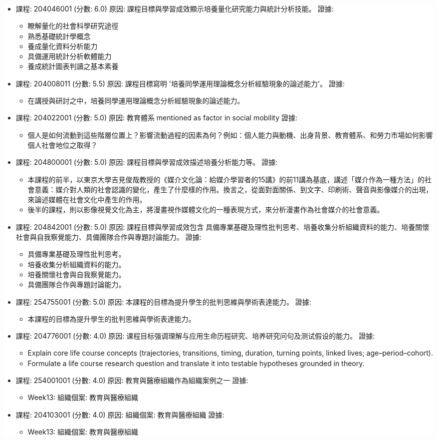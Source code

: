 - 課程: 204046001 (分數: 6.0)
  原因: 課程目標與學習成效顯示培養量化研究能力與統計分析技能。
  證據:
    * 瞭解量化的社會科學研究途徑
    * 熟悉基礎統計學概念
    * 養成量化資料分析能力
    * 具備運用統計分析軟體能力
    * 養成統計圖表判讀之基本素養

- 課程: 204008011 (分數: 5.5)
  原因: 課程目標寫明 '培養同學運用理論概念分析經驗現象的論述能力'。
  證據:
    * 在講授與研討之中，培養同學運用理論概念分析經驗現象的論述能力。

- 課程: 204022001 (分數: 5.0)
  原因: 教育體系 mentioned as factor in social mobility
  證據:
    * 個人是如何流動到這些階層位置上？影響流動過程的因素為何？例如：個人能力與動機、出身背景、教育體系、和勞力市場如何影響個人社會地位之取得？

- 課程: 204800001 (分數: 5.0)
  原因: 課程目標與學習成效描述培養分析能力等。
  證據:
    * 本課程的前半，以東京大學吉見俊哉教授的《媒介文化論：給媒介學習者的15講》的前11講為基底，講述「媒介作為一種方法」的社會意義：媒介對人類的社會認識的變化，產生了什麼樣的作用。換言之，從面對面關係、到文字、印刷術、聲音與影像媒介的出現，來論述媒體在社會文化中產生的作用。
    * 後半的課程，則以影像視覺文化為主，將漫畫視作媒體文化的一種表現方式，來分析漫畫作為社會媒介的社會意義。

- 課程: 204842001 (分數: 5.0)
  原因: 課程目標與學習成效包含 具備專業基礎及理性批判思考、培養收集分析組織資料的能力、培養關懷社會與自我察覺能力、具備團隊合作與專題討論能力。
  證據:
    * 具備專業基礎及理性批判思考。
    * 培養收集分析組織資料的能力。
    * 培養關懷社會與自我察覺能力。
    * 具備團隊合作與專題討論能力。

- 課程: 254755001 (分數: 5.0)
  原因: 本課程的目標為提升學生的批判思維與學術表達能力。
  證據:
    * 本課程的目標為提升學生的批判思維與學術表達能力。

- 課程: 204776001 (分數: 4.0)
  原因: 课程目标强调理解与应用生命历程研究、培养研究问句及测试假设的能力。
  證據:
    * Explain core life course concepts (trajectories, transitions, timing, duration, turning points, linked lives; age–period–cohort).
    * Formulate a life course research question and translate it into testable hypotheses grounded in theory.

- 課程: 254001001 (分數: 4.0)
  原因: 教育與醫療組織作為組織案例之一
  證據:
    *  Week13: 組織個案: 教育與醫療組織

- 課程: 204103001 (分數: 4.0)
  原因: 組織個案: 教育與醫療組織
  證據:
    *  Week13: 組織個案: 教育與醫療組織
